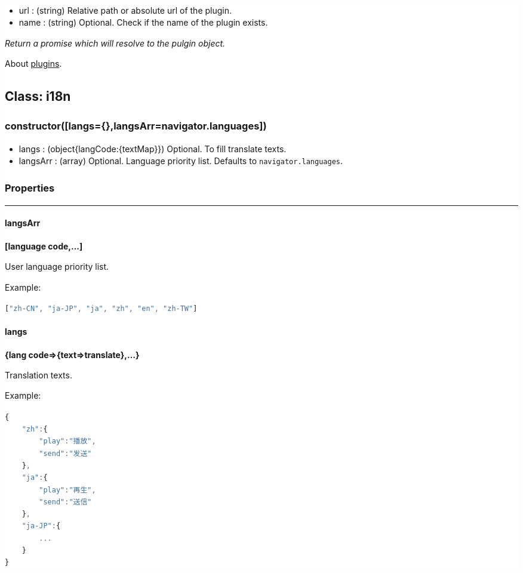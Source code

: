 * url : (string) Relative path or absolute url of the plugin.
* name : (string) Optional. Check if the name of the plugin exists.

*Return a promise which will resolve to the pulgin object.*

About [plugins](#Plugins).



## Class: i18n

### constructor([langs={},langsArr=navigator.languages])

* langs : (object{langCode:{textMap}}) Optional. To fill translate texts.
* langsArr : (array) Optional. Language priority list. Defaults to `navigator.languages`.

### Properties

---

#### langsArr

**[language code,...]**

User language priority list.

Example:

```javascript
["zh-CN", "ja-JP", "ja", "zh", "en", "zh-TW"]
```

#### langs

**{lang code=>{text=>translate},…}**

Translation texts.

Example:

```javascript
{
    "zh":{
        "play":"播放",
        "send":"发送"
    },
    "ja":{
        "play":"再生",
        "send":"送信"
    },
    "ja-JP":{
        ...
    }
}
```


